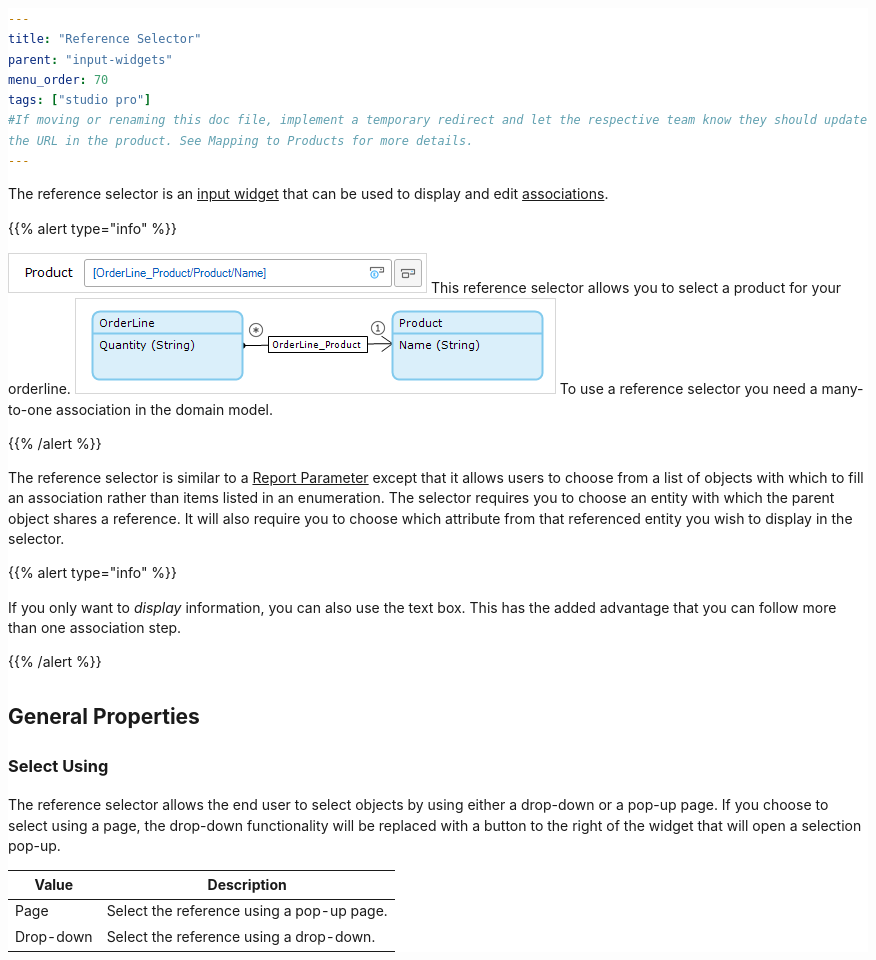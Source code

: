 ```yaml
---
title: "Reference Selector"
parent: "input-widgets"
menu_order: 70
tags: ["studio pro"]
#If moving or renaming this doc file, implement a temporary redirect and let the respective team know they should update the URL in the product. See Mapping to Products for more details.
---
```


The reference selector is an [input widget](input-widgets) that can be used to display and edit [associations](associations).

{{% alert type="info" %}}

![](attachments/pages/reference-selector.png)
This reference selector allows you to select a product for your orderline.
![](attachments/pages/reference-selector-domain-model.png)
To use a reference selector you need a many-to-one association in the domain model.

{{% /alert %}}

The reference selector is similar to a [Report Parameter](report-parameter) except that it allows users to choose from a list of objects with which to fill an association rather than items listed in an enumeration. The selector requires you to choose an entity with which the parent object shares a reference. It will also require you to choose which attribute from that referenced entity you wish to display in the selector.

{{% alert type="info" %}}

If you only want to _display_ information, you can also use the text box. This has the added advantage that you can follow more than one association step.

{{% /alert %}}

## General Properties

### Select Using

The reference selector allows the end user to select objects by using either a drop-down or a pop-up page. If you choose to select using a page, the drop-down functionality will be replaced with a button to the right of the widget that will open a selection pop-up.

| Value | Description |
| --- | --- |
| Page | Select the reference using a pop-up page. |
| Drop-down | Select the reference using a drop-down. |

